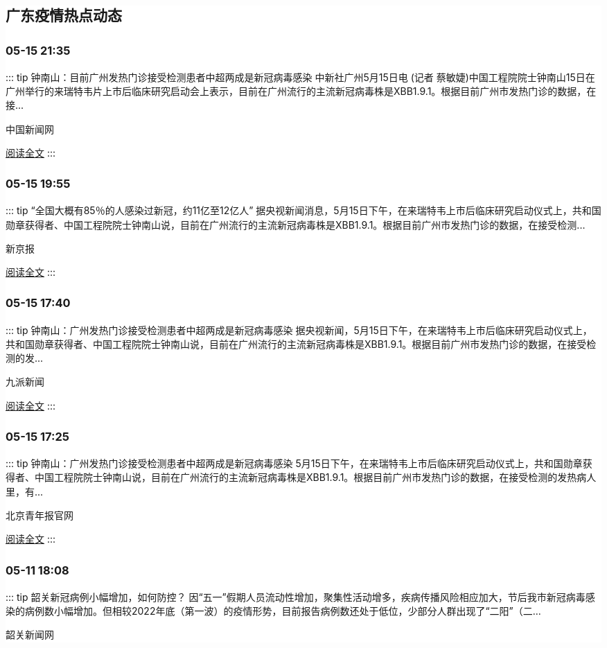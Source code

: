 
## 广东疫情热点动态

  
### 05-15 21:35
::: tip 钟南山：目前广州发热门诊接受检测患者中超两成是新冠病毒感染
中新社广州5月15日电 (记者 蔡敏婕)中国工程院院士钟南山15日在广州举行的来瑞特韦片上市后临床研究启动会上表示，目前在广州流行的主流新冠病毒株是XBB1.9.1。根据目前广州市发热门诊的数据，在接...

中国新闻网

[阅读全文](https://view.inews.qq.com/a/20230515A09VI900?uid=101705948131&chlid=news_news_top#)
:::

### 05-15 19:55
::: tip “全国大概有85％的人感染过新冠，约11亿至12亿人”
据央视新闻消息，5月15日下午，在来瑞特韦上市后临床研究启动仪式上，共和国勋章获得者、中国工程院院士钟南山说，目前在广州流行的主流新冠病毒株是XBB1.9.1。根据目前广州市发热门诊的数据，在接受检测...

新京报

[阅读全文](https://h5.baike.qq.com/mobile/landing.html?docid=20230515A08YH700&isNews=1&adtag=wxjk.yqssc.yqdt)
:::

### 05-15 17:40
::: tip 钟南山：广州发热门诊接受检测患者中超两成是新冠病毒感染
据央视新闻，5月15日下午，在来瑞特韦上市后临床研究启动仪式上，共和国勋章获得者、中国工程院院士钟南山说，目前在广州流行的主流新冠病毒株是XBB1.9.1。根据目前广州市发热门诊的数据，在接受检测的发...

九派新闻

[阅读全文](https://h5.baike.qq.com/mobile/landing.html?docid=20230515A0784C00&isNews=1&adtag=wxjk.yqssc.yqdt)
:::

### 05-15 17:25
::: tip 钟南山：广州发热门诊接受检测患者中超两成是新冠病毒感染
5月15日下午，在来瑞特韦上市后临床研究启动仪式上，共和国勋章获得者、中国工程院院士钟南山说，目前在广州流行的主流新冠病毒株是XBB1.9.1。根据目前广州市发热门诊的数据，在接受检测的发热病人里，有...

北京青年报官网

[阅读全文](https://h5.baike.qq.com/mobile/landing.html?docid=20230515A06YON00&isNews=1&adtag=wxjk.yqssc.yqdt)
:::

### 05-11 18:08
::: tip 韶关新冠病例小幅增加，如何防控？
因“五一”假期人员流动性增加，聚集性活动增多，疾病传播风险相应加大，节后我市新冠病毒感染的病例数小幅增加。但相较2022年底（第一波）的疫情形势，目前报告病例数还处于低位，少部分人群出现了“二阳”（二...

韶关新闻网
